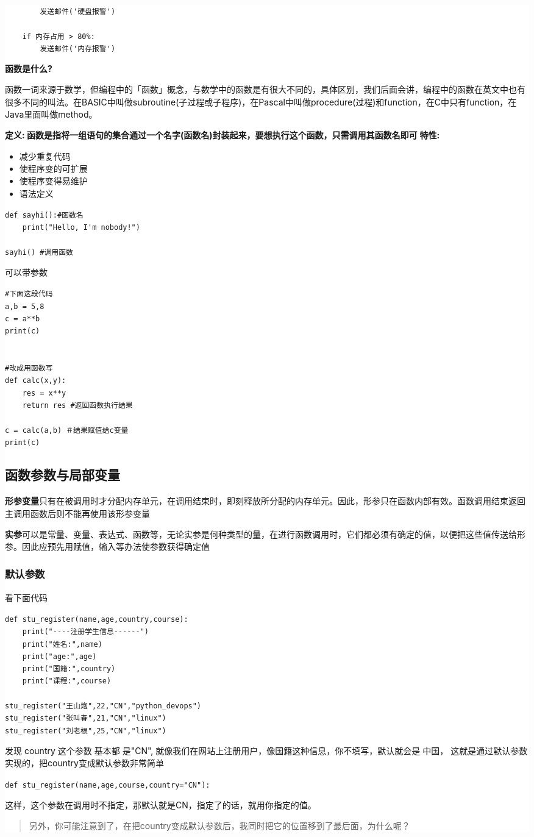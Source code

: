 ```
        发送邮件('硬盘报警')
     
    if 内存占用 > 80%:
        发送邮件('内存报警')
```

**函数是什么?**

函数一词来源于数学，但编程中的「函数」概念，与数学中的函数是有很大不同的，具体区别，我们后面会讲，编程中的函数在英文中也有很多不同的叫法。在BASIC中叫做subroutine(子过程或子程序)，在Pascal中叫做procedure(过程)和function，在C中只有function，在Java里面叫做method。

**定义: 函数是指将一组语句的集合通过一个名字(函数名)封装起来，要想执行这个函数，只需调用其函数名即可**
**特性:**
- 减少重复代码
- 使程序变的可扩展
- 使程序变得易维护
- 语法定义

```
def sayhi():#函数名
    print("Hello, I'm nobody!")
 
sayhi() #调用函数
```
可以带参数
```
#下面这段代码
a,b = 5,8
c = a**b
print(c)
 
 
#改成用函数写
def calc(x,y):
    res = x**y
    return res #返回函数执行结果
 
c = calc(a,b) ＃结果赋值给c变量
print(c)
```

## 函数参数与局部变量
**形参变量**只有在被调用时才分配内存单元，在调用结束时，即刻释放所分配的内存单元。因此，形参只在函数内部有效。函数调用结束返回主调用函数后则不能再使用该形参变量

**实参**可以是常量、变量、表达式、函数等，无论实参是何种类型的量，在进行函数调用时，它们都必须有确定的值，以便把这些值传送给形参。因此应预先用赋值，输入等办法使参数获得确定值

### 默认参数
看下面代码
```
def stu_register(name,age,country,course):
    print("----注册学生信息------")
    print("姓名:",name)
    print("age:",age)
    print("国籍:",country)
    print("课程:",course)
 
stu_register("王山炮",22,"CN","python_devops")
stu_register("张叫春",21,"CN","linux")
stu_register("刘老根",25,"CN","linux")
```
发现 country 这个参数 基本都 是"CN", 就像我们在网站上注册用户，像国籍这种信息，你不填写，默认就会是 中国， 这就是通过默认参数实现的，把country变成默认参数非常简单
```
def stu_register(name,age,course,country="CN"):
```
这样，这个参数在调用时不指定，那默认就是CN，指定了的话，就用你指定的值。
> 另外，你可能注意到了，在把country变成默认参数后，我同时把它的位置移到了最后面，为什么呢？　